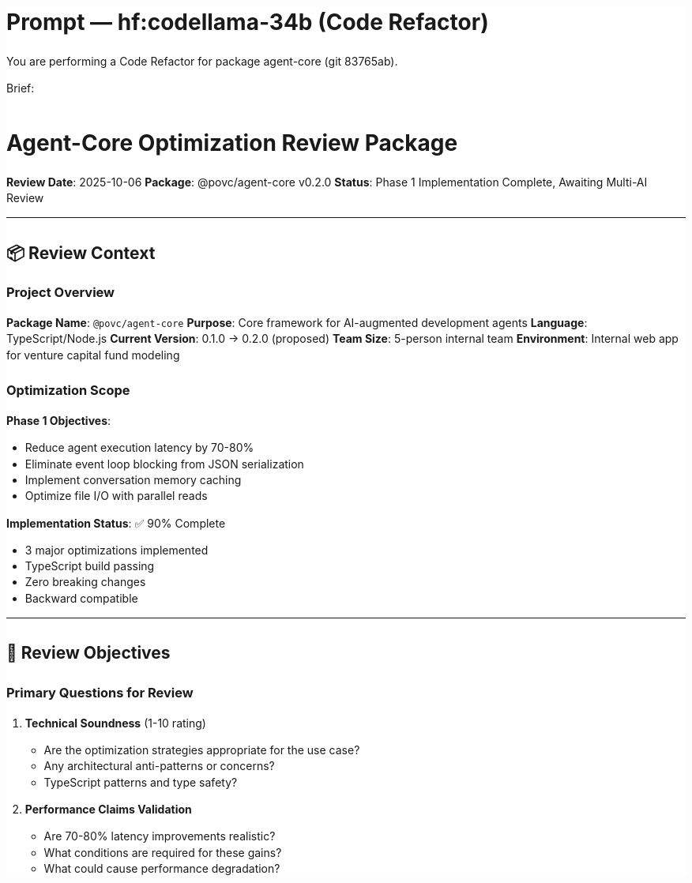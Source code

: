 # Prompt — hf:codellama-34b (Code Refactor)

You are performing a Code Refactor for package agent-core (git 83765ab).

Brief:
# Agent-Core Optimization Review Package

**Review Date**: 2025-10-06
**Package**: @povc/agent-core v0.2.0
**Status**: Phase 1 Implementation Complete, Awaiting Multi-AI Review

---

## 📦 **Review Context**

### Project Overview

**Package Name**: `@povc/agent-core`
**Purpose**: Core framework for AI-augmented development agents
**Language**: TypeScript/Node.js
**Current Version**: 0.1.0 → 0.2.0 (proposed)
**Team Size**: 5-person internal team
**Environment**: Internal web app for venture capital fund modeling

### Optimization Scope

**Phase 1 Objectives**:
- Reduce agent execution latency by 70-80%
- Eliminate event loop blocking from JSON serialization
- Implement conversation memory caching
- Optimize file I/O with parallel reads

**Implementation Status**: ✅ 90% Complete
- 3 major optimizations implemented
- TypeScript build passing
- Zero breaking changes
- Backward compatible

---

## 🎯 **Review Objectives**

### Primary Questions for Review

1. **Technical Soundness** (1-10 rating)
   - Are the optimization strategies appropriate for the use case?
   - Any architectural anti-patterns or concerns?
   - TypeScript patterns and type safety?

2. **Performance Claims Validation**
   - Are 70-80% latency improvements realistic?
   - What conditions are required for these gains?
   - What could cause performance degradation?
